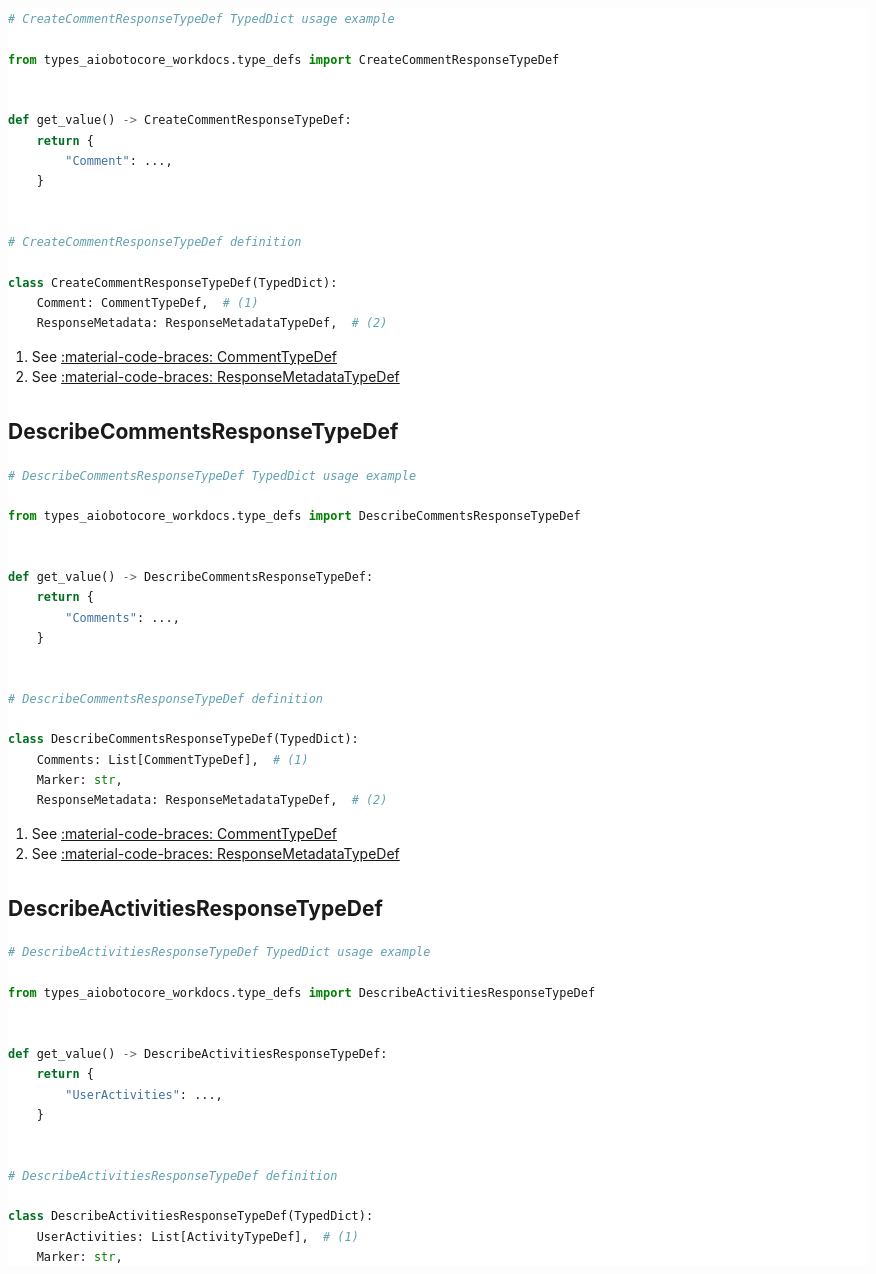 ```python
# CreateCommentResponseTypeDef TypedDict usage example

from types_aiobotocore_workdocs.type_defs import CreateCommentResponseTypeDef


def get_value() -> CreateCommentResponseTypeDef:
    return {
        "Comment": ...,
    }


# CreateCommentResponseTypeDef definition

class CreateCommentResponseTypeDef(TypedDict):
    Comment: CommentTypeDef,  # (1)
    ResponseMetadata: ResponseMetadataTypeDef,  # (2)
```

1. See [:material-code-braces: CommentTypeDef](./type_defs.md#commenttypedef) 
2. See [:material-code-braces: ResponseMetadataTypeDef](./type_defs.md#responsemetadatatypedef) 
## DescribeCommentsResponseTypeDef

```python
# DescribeCommentsResponseTypeDef TypedDict usage example

from types_aiobotocore_workdocs.type_defs import DescribeCommentsResponseTypeDef


def get_value() -> DescribeCommentsResponseTypeDef:
    return {
        "Comments": ...,
    }


# DescribeCommentsResponseTypeDef definition

class DescribeCommentsResponseTypeDef(TypedDict):
    Comments: List[CommentTypeDef],  # (1)
    Marker: str,
    ResponseMetadata: ResponseMetadataTypeDef,  # (2)
```

1. See [:material-code-braces: CommentTypeDef](./type_defs.md#commenttypedef) 
2. See [:material-code-braces: ResponseMetadataTypeDef](./type_defs.md#responsemetadatatypedef) 
## DescribeActivitiesResponseTypeDef

```python
# DescribeActivitiesResponseTypeDef TypedDict usage example

from types_aiobotocore_workdocs.type_defs import DescribeActivitiesResponseTypeDef


def get_value() -> DescribeActivitiesResponseTypeDef:
    return {
        "UserActivities": ...,
    }


# DescribeActivitiesResponseTypeDef definition

class DescribeActivitiesResponseTypeDef(TypedDict):
    UserActivities: List[ActivityTypeDef],  # (1)
    Marker: str,
```